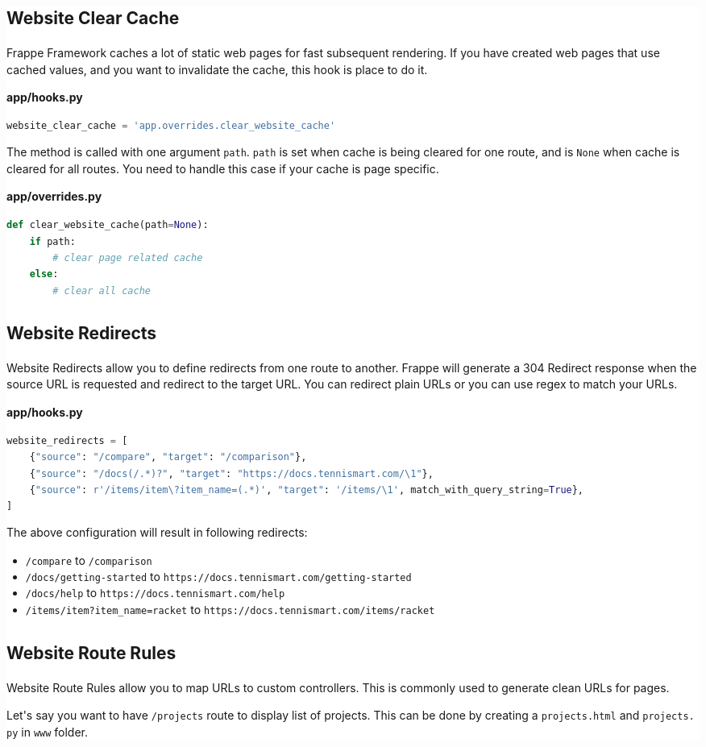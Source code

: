 ## Website Clear Cache

Frappe Framework caches a lot of static web pages for fast subsequent rendering.
If you have created web pages that use cached values, and you want to invalidate
the cache, this hook is place to do it.

**app/hooks.py**

```py
website_clear_cache = 'app.overrides.clear_website_cache'
```

The method is called with one argument `path`. `path` is set when cache is being
cleared for one route, and is `None` when cache is cleared for all routes. You
need to handle this case if your cache is page specific.

**app/overrides.py**
```py
def clear_website_cache(path=None):
	if path:
		# clear page related cache
	else:
		# clear all cache
```

## Website Redirects

Website Redirects allow you to define redirects from one route to another.
Frappe will generate a 304 Redirect response when the source URL is requested
and redirect to the target URL. You can redirect plain URLs or you can use regex
to match your URLs.

**app/hooks.py**
```py
website_redirects = [
	{"source": "/compare", "target": "/comparison"},
	{"source": "/docs(/.*)?", "target": "https://docs.tennismart.com/\1"},
	{"source": r'/items/item\?item_name=(.*)', "target": '/items/\1', match_with_query_string=True},
]
```

The above configuration will result in following redirects:

- `/compare` to `/comparison`
- `/docs/getting-started` to `https://docs.tennismart.com/getting-started`
- `/docs/help` to `https://docs.tennismart.com/help`
- `/items/item?item_name=racket` to `https://docs.tennismart.com/items/racket`

## Website Route Rules

Website Route Rules allow you to map URLs to custom controllers. This is
commonly used to generate clean URLs for pages.

Let's say you want to have `/projects` route to display list of projects. This
can be done by creating a `projects.html` and `projects.py` in `www` folder.

